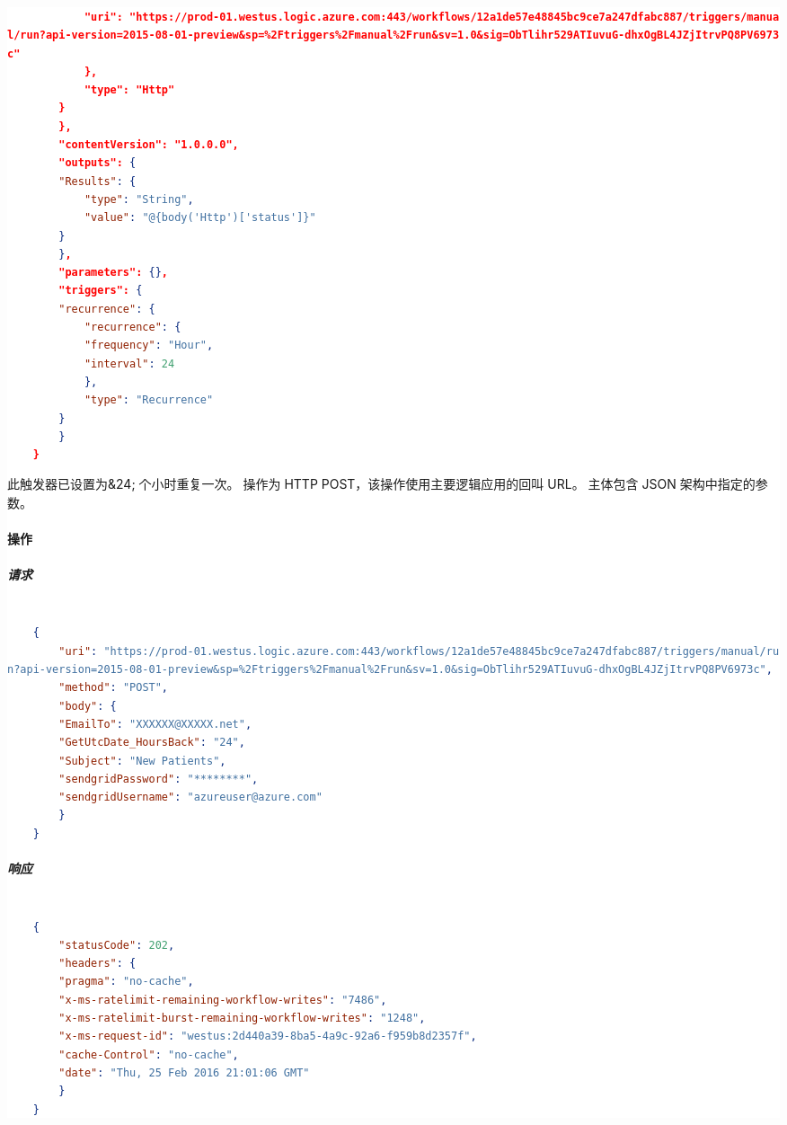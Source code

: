 ```JSON
            "uri": "https://prod-01.westus.logic.azure.com:443/workflows/12a1de57e48845bc9ce7a247dfabc887/triggers/manual/run?api-version=2015-08-01-preview&sp=%2Ftriggers%2Fmanual%2Frun&sv=1.0&sig=ObTlihr529ATIuvuG-dhxOgBL4JZjItrvPQ8PV6973c"
            },
            "type": "Http"
        }
        },
        "contentVersion": "1.0.0.0",
        "outputs": {
        "Results": {
            "type": "String",
            "value": "@{body('Http')['status']}"
        }
        },
        "parameters": {},
        "triggers": {
        "recurrence": {
            "recurrence": {
            "frequency": "Hour",
            "interval": 24
            },
            "type": "Recurrence"
        }
        }
    }

```

此触发器已设置为&24; 个小时重复一次。 操作为 HTTP POST，该操作使用主要逻辑应用的回叫 URL。 主体包含 JSON 架构中指定的参数。 

#### <a name="operations"></a>操作
##### <a name="request"></a>请求
```JSON

    {
        "uri": "https://prod-01.westus.logic.azure.com:443/workflows/12a1de57e48845bc9ce7a247dfabc887/triggers/manual/run?api-version=2015-08-01-preview&sp=%2Ftriggers%2Fmanual%2Frun&sv=1.0&sig=ObTlihr529ATIuvuG-dhxOgBL4JZjItrvPQ8PV6973c",
        "method": "POST",
        "body": {
        "EmailTo": "XXXXXX@XXXXX.net",
        "GetUtcDate_HoursBack": "24",
        "Subject": "New Patients",
        "sendgridPassword": "********",
        "sendgridUsername": "azureuser@azure.com"
        }
    }

```

##### <a name="response"></a>响应
```JSON

    {
        "statusCode": 202,
        "headers": {
        "pragma": "no-cache",
        "x-ms-ratelimit-remaining-workflow-writes": "7486",
        "x-ms-ratelimit-burst-remaining-workflow-writes": "1248",
        "x-ms-request-id": "westus:2d440a39-8ba5-4a9c-92a6-f959b8d2357f",
        "cache-Control": "no-cache",
        "date": "Thu, 25 Feb 2016 21:01:06 GMT"
        }
    }
```